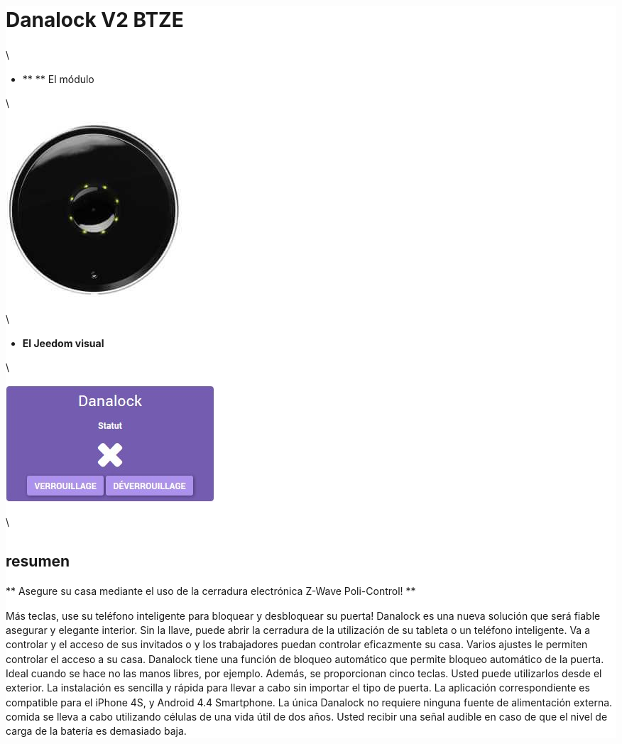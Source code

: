 Danalock V2 BTZE
================

\

-   ** ** El módulo

\

![module](../images/polycontrol.danalock/module.jpg)

\

-   **El Jeedom visual**

\

![vuedefaut1](../images/polycontrol.danalock/vuedefaut1.jpg)

\

resumen
------



** Asegure su casa mediante el uso de la cerradura electrónica Z-Wave
Poli-Control! **

Más teclas, use su teléfono inteligente para bloquear y
desbloquear su puerta! Danalock es una nueva solución que
será fiable asegurar y elegante interior.
Sin la llave, puede abrir la cerradura de la utilización de su
tableta o un teléfono inteligente. Va a controlar y el acceso de sus invitados o
y los trabajadores puedan controlar eficazmente su casa.
Varios ajustes le permiten controlar el acceso a su
casa. Danalock tiene una función de bloqueo automático que permite
bloqueo automático de la puerta. Ideal cuando se hace
no las manos libres, por ejemplo. Además, se proporcionan cinco teclas. Usted
puede utilizarlos desde el exterior. La instalación es sencilla y rápida
para llevar a cabo sin importar el tipo de puerta. La aplicación correspondiente
es compatible para el iPhone 4S, y Android 4.4 Smartphone. La única Danalock
no requiere ninguna fuente de alimentación externa. comida
se lleva a cabo utilizando células de una vida útil de dos años. Usted
recibir una señal audible en caso de que el nivel de carga de la batería
es demasiado baja.
